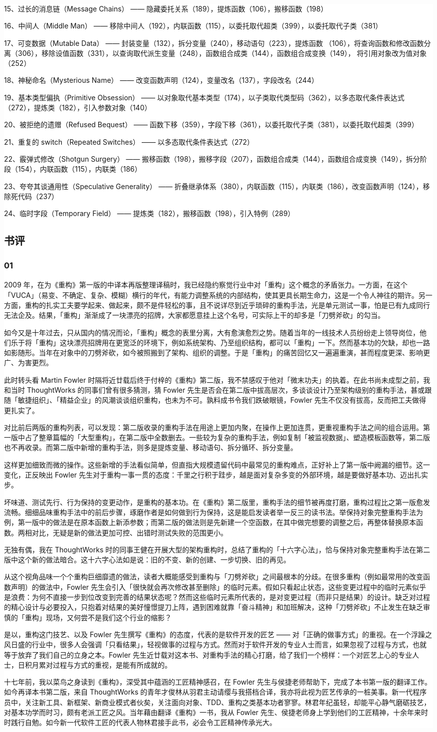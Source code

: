 15、过长的消息链（Message Chains） —— 隐藏委托关系（189），提炼函数（106），搬移函数（198）

16、中间人（Middle Man） —— 移除中间人（192），内联函数（115），以委托取代超类（399），以委托取代子类（381）

17、可变数据（Mutable Data） —— 封装变量（132），拆分变量（240），移动语句（223），提炼函数 （106），将查询函数和修改函数分离（306），移除设值函数（331），以查询取代派生变量（248），函数组合成类（144），函数组合成变换（149）， 将引用对象改为值对象（252）

18、神秘命名（Mysterious Name） —— 改变函数声明（124），变量改名（137），字段改名（244）

19、基本类型偏执（Primitive Obsession） —— 以对象取代基本类型（174），以子类取代类型码（362），以多态取代条件表达式（272），提炼类（182），引入参数对象（140）

20、被拒绝的遗赠（Refused Bequest） —— 函数下移（359），字段下移（361），以委托取代子类（381），以委托取代超类（399）

21、重复的 switch（Repeated Switches） —— 以多态取代条件表达式（272）

22、霰弹式修改（Shotgun Surgery） —— 搬移函数（198），搬移字段（207），函数组合成类（144），函数组合成变换（149），拆分阶段（154），内联函数（115），内联类（186）

23、夸夸其谈通用性（Speculative Generality） —— 折叠继承体系（380），内联函数（115），内联类（186），改变函数声明（124），移除死代码（237）

24、临时字段（Temporary Field） —— 提炼类（182），搬移函数（198），引入特例（289）

## 书评

### 01

2009 年，在为《重构》第一版的中译本再版整理译稿时，我已经隐约察觉行业中对「重构」这个概念的矛盾张力。一方面，在这个「VUCA」（易变、不确定、复杂、模糊）横行的年代，有能力调整系统的内部结构，使其更具长期生命力，这是一个令人神往的期许。另一方面，重构的扎实工夫要学起来、做起来，颇不是件轻松的事，且不说详尽到近乎琐碎的重构手法，光是单元测试一事，怕是已有九成同行无法企及。结果，「重构」渐渐成了一块漂亮的招牌，大家都愿意挂上这个名号，可实际上干的却多是「刀劈斧砍」的勾当。

如今又是十年过去，只从国内的情况而论，「重构」概念的表里分离，大有愈演愈烈之势。随着当年的一线技术人员纷纷走上领导岗位，他们乐于将「重构」这块漂亮招牌用在更宽泛的环境下，例如系统架构、乃至组织结构，都可以「重构」一下。然而基本功的欠缺，却也一路如影随形。当年在对象中的刀劈斧砍，如今被照搬到了架构、组织的调整。于是「重构」的痛苦回忆又一遍遍重演，甚而程度更深、影响更广、为害更烈。

此时转头看 Martin Fowler 时隔将近廿载后终于付梓的《重构》第二版，我不禁感叹于他对「微末功夫」的执着。在此书尚未成型之前，我和当时 ThoughtWorks 的同事们曾有很多猜测，猜 Fowler 先生是否会在第二版中拔高层次，多谈谈设计乃至架构级别的重构手法，甚或跟随「敏捷组织」、「精益企业」的风潮谈谈组织重构，也未为不可。孰料成书令我们跌破眼镜，Fowler 先生不仅没有拔高，反而把工夫做得更扎实了。

对比前后两版的重构列表，可以发现：第二版收录的重构手法在用途上更加内聚，在操作上更加连贯，更重视重构手法之间的组合运用。第一版中占了整章篇幅的「大型重构」，在第二版中全数删去。一些较为复杂的重构手法，例如复制「被监视数据」、塑造模板函数等，第二版也不再收录。而第二版中新增的重构手法，则多是提炼变量、移动语句、拆分循环、拆分变量。

这样更加细致而微的操作。这些新增的手法看似简单，但直指大规模遗留代码中最常见的重构难点，正好补上了第一版中阙漏的细节。这一变化，正反映出 Fowler 先生对于重构一事一贯的态度：千里之行积于跬步，越是面对复杂多变的外部环境，越是要做好基本功、迈出扎实步。

坏味道、测试先行、行为保持的变更动作，是重构的基本功。在《重构》第二版里，重构手法的细节被再度打磨，重构过程比之第一版愈发流畅。细细品味重构手法中的前后步骤，琢磨作者是如何做到行为保持，这是能启发读者举一反三的读书法。举保持对象完整重构手法为例，第一版中的做法是在原本函数上新添参数；而第二版的做法则是先新建一个空函数，在其中做完想要的调整之后，再整体替换原本函数。两相对比，无疑是新的做法更加可控、出错时测试失败的范围更小。

无独有偶，我在 ThoughtWorks 时的同事王健在开展大型的架构重构时，总结了重构的「十六字心法」，恰与保持对象完整重构手法在第二版中这个新的做法暗合。这十六字心法如是说：旧的不变、新的创建、一步切换、旧的再见。

从这个视角品味一个个重构巨细靡遗的做法，读者大概能感受到重构与「刀劈斧砍」之间最根本的分歧。在很多重构（例如最常用的改变函数声明）的做法中，Fowler 先生会引入「很快就会再次修改甚至删除」的临时元素。假如只看起止状态，这些变更过程中的临时元素似乎是浪费：为何不直接一步到位改变到完善的结果状态呢？然而这些临时元素所代表的，是对变更过程（而非只是结果）的设计。缺乏对过程的精心设计与必要投入，只抱着对结果的美好憧憬提刀上阵，遇到困难就靠「奋斗精神」和加班解决，这种「刀劈斧砍」不止发生在缺乏审慎的「重构」现场，又何尝不是我们这个行业的缩影？

是以，重构这门技艺、以及 Fowler 先生撰写《重构》的态度，代表的是软件开发的匠艺  ——  对「正确的做事方式」的重视。在一个浮躁之风日盛的行业中，很多人会强调「只看结果」，轻视做事的过程与方式。然而对于软件开发的专业人士而言，如果忽视了过程与方式，也就等于放弃了我们自己的立身之本。Fowler 先生近廿载对这本书、对重构手法的精心打磨，给了我们一个榜样：一个对匠艺上心的专业人士，日积月累对过程与方式的重视，是能有所成就的。

十七年前，我以菜鸟之身读到《重构》，深受其中蕴涵的工匠精神感召，在 Fowler 先生与侯捷老师帮助下，完成了本书第一版的翻译工作。如今再译本书第二版，来自 ThoughtWorks 的青年才俊林从羽君主动请缨与我搭档合译，我亦将此视为匠艺传承的一桩美事。新一代程序员中，关注新工具、新框架、新商业模式者伙矣，关注面向对象、TDD、重构之类基本功者寥寥。林君年纪虽轻，却能平心静气磨砺技艺，对基本功学而时习，颇有老派工匠之风。当年藉由翻译《重构》一书，我从 Fowler 先生、侯捷老师身上学到他们的工匠精神，十余年来时时践行自勉。如今新一代软件工匠的代表人物林君接手此书，必会令工匠精神传承光大。
